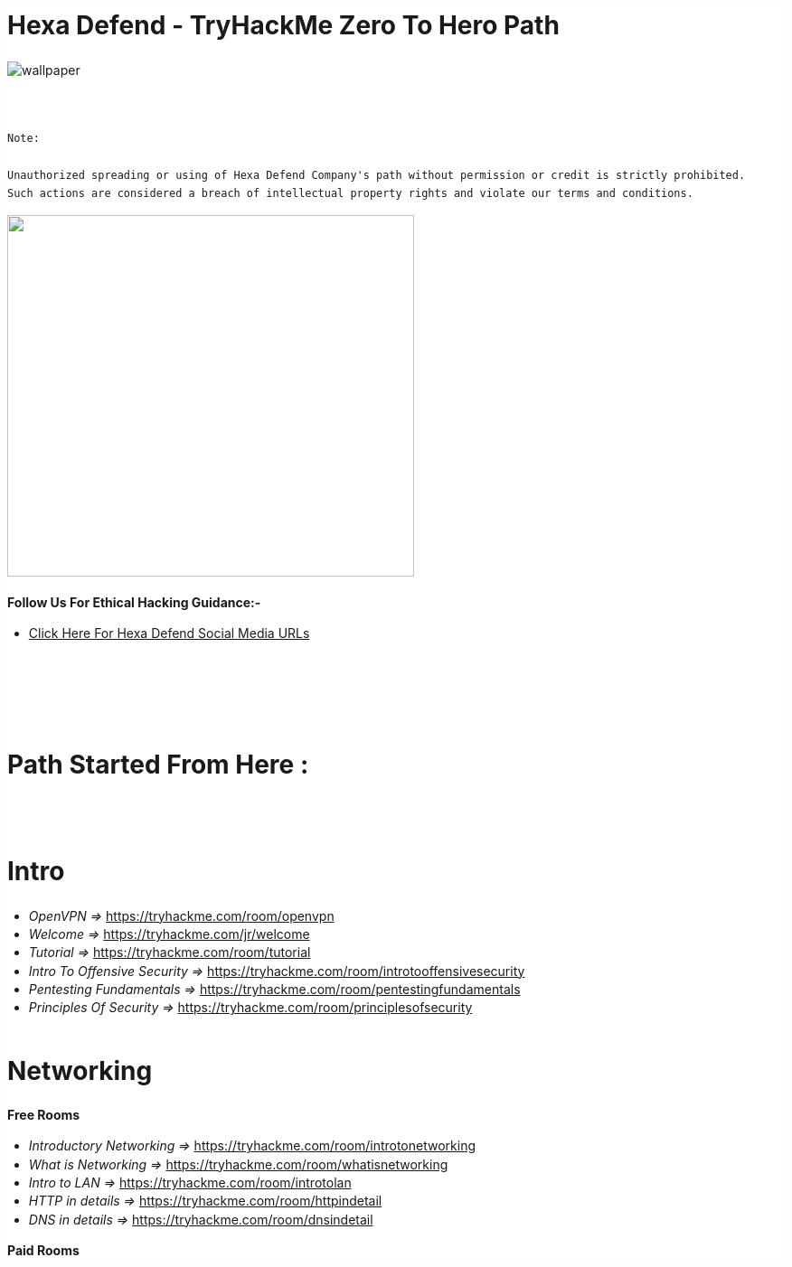# Hexa Defend - TryHackMe Zero To Hero Path

![wallpaper](https://raw.githubusercontent.com/SUNNYSAINI01001/TryHackMe_Zero_To_Hero_Path/main/TryHackMe_winter_wallpaper.png)
<br />
<br />
<br />
```
Note:

Unauthorized spreading or using of Hexa Defend Company's path without permission or credit is strictly prohibited.
Such actions are considered a breach of intellectual property rights and violate our terms and conditions.
```

<img src="https://raw.githubusercontent.com/SUNNYSAINI01001/TryHackMe_Zero_To_Hero_Path/main/hexadefend-logo-1.png" data-canonical-src="https://raw.githubusercontent.com/SUNNYSAINI01001/TryHackMe_Zero_To_Hero_Path/main/hexadefend-logo-1.png" width="450" height="400" />

**Follow Us For Ethical Hacking Guidance:-**

* [Click Here For Hexa Defend Social Media URLs](https://linktr.ee/hexadefend)


<br />
<br />
<br />

# Path Started From Here :

<br />

# Intro

* _OpenVPN =>_ https://tryhackme.com/room/openvpn
* _Welcome =>_ https://tryhackme.com/jr/welcome
* _Tutorial =>_ https://tryhackme.com/room/tutorial
* _Intro To Offensive Security =>_ https://tryhackme.com/room/introtooffensivesecurity
* _Pentesting Fundamentals =>_ https://tryhackme.com/room/pentestingfundamentals
* _Principles Of Security =>_ https://tryhackme.com/room/principlesofsecurity

# Networking

**Free Rooms**

*  _Introductory Networking =>_ https://tryhackme.com/room/introtonetworking 
*  _What is Networking =>_ https://tryhackme.com/room/whatisnetworking 
*  _Intro to LAN =>_ https://tryhackme.com/room/introtolan
* _HTTP in details =>_ https://tryhackme.com/room/httpindetail
* _DNS in details =>_ https://tryhackme.com/room/dnsindetail

**Paid Rooms**
